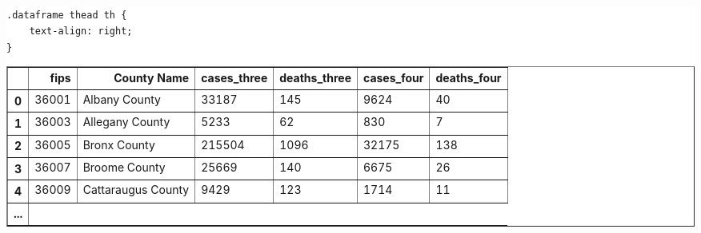     .dataframe thead th {
        text-align: right;
    }
</style>
<table border="1" class="dataframe">
  <thead>
    <tr style="text-align: right;">
      <th></th>
      <th>fips</th>
      <th>County Name</th>
      <th>cases_three</th>
      <th>deaths_three</th>
      <th>cases_four</th>
      <th>deaths_four</th>
    </tr>
  </thead>
  <tbody>
    <tr>
      <th>0</th>
      <td>36001</td>
      <td>Albany County</td>
      <td>33187</td>
      <td>145</td>
      <td>9624</td>
      <td>40</td>
    </tr>
    <tr>
      <th>1</th>
      <td>36003</td>
      <td>Allegany County</td>
      <td>5233</td>
      <td>62</td>
      <td>830</td>
      <td>7</td>
    </tr>
    <tr>
      <th>2</th>
      <td>36005</td>
      <td>Bronx County</td>
      <td>215504</td>
      <td>1096</td>
      <td>32175</td>
      <td>138</td>
    </tr>
    <tr>
      <th>3</th>
      <td>36007</td>
      <td>Broome County</td>
      <td>25669</td>
      <td>140</td>
      <td>6675</td>
      <td>26</td>
    </tr>
    <tr>
      <th>4</th>
      <td>36009</td>
      <td>Cattaraugus County</td>
      <td>9429</td>
      <td>123</td>
      <td>1714</td>
      <td>11</td>
    </tr>
    <tr>
      <th>...</th>